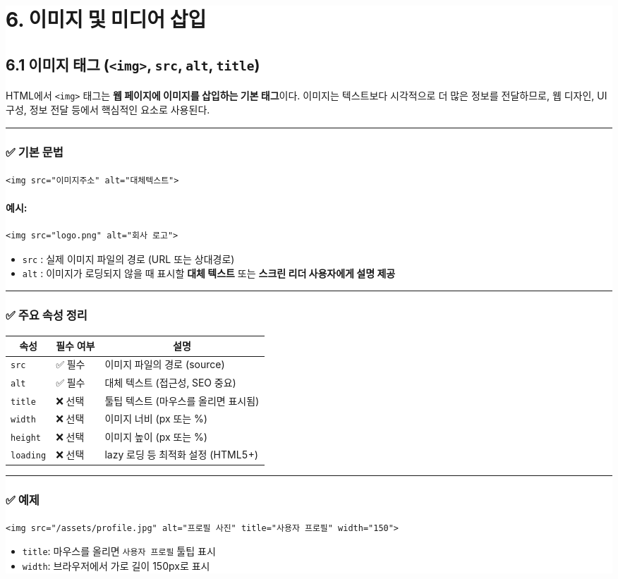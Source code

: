 # 6. 이미지 및 미디어 삽입

## 6.1 이미지 태그 (`<img>`, `src`, `alt`, `title`)

HTML에서 `<img>` 태그는 **웹 페이지에 이미지를 삽입하는 기본 태그**이다.
 이미지는 텍스트보다 시각적으로 더 많은 정보를 전달하므로,
 웹 디자인, UI 구성, 정보 전달 등에서 핵심적인 요소로 사용된다.

------

### ✅ 기본 문법

```
<img src="이미지주소" alt="대체텍스트">
```

#### 예시:

```
<img src="logo.png" alt="회사 로고">
```

- `src` : 실제 이미지 파일의 경로 (URL 또는 상대경로)
- `alt` : 이미지가 로딩되지 않을 때 표시할 **대체 텍스트**
   또는 **스크린 리더 사용자에게 설명 제공**

------

### ✅ 주요 속성 정리

| 속성      | 필수 여부 | 설명                                 |
| --------- | --------- | ------------------------------------ |
| `src`     | ✅ 필수    | 이미지 파일의 경로 (source)          |
| `alt`     | ✅ 필수    | 대체 텍스트 (접근성, SEO 중요)       |
| `title`   | ❌ 선택    | 툴팁 텍스트 (마우스를 올리면 표시됨) |
| `width`   | ❌ 선택    | 이미지 너비 (px 또는 %)              |
| `height`  | ❌ 선택    | 이미지 높이 (px 또는 %)              |
| `loading` | ❌ 선택    | lazy 로딩 등 최적화 설정 (HTML5+)    |

------

### ✅ 예제

```
<img src="/assets/profile.jpg" alt="프로필 사진" title="사용자 프로필" width="150">
```

- `title`: 마우스를 올리면 `사용자 프로필` 툴팁 표시
- `width`: 브라우저에서 가로 길이 150px로 표시
